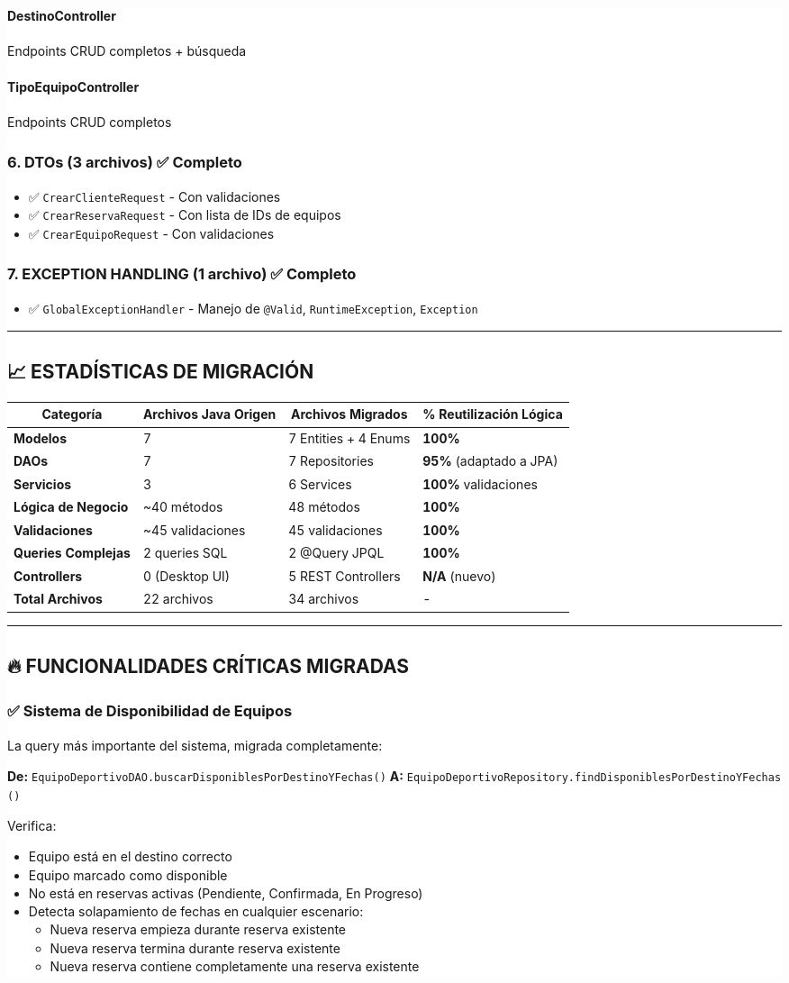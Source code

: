 #### **DestinoController**
Endpoints CRUD completos + búsqueda

#### **TipoEquipoController**
Endpoints CRUD completos

### 6. **DTOs (3 archivos)** ✅ Completo
- ✅ `CrearClienteRequest` - Con validaciones
- ✅ `CrearReservaRequest` - Con lista de IDs de equipos
- ✅ `CrearEquipoRequest` - Con validaciones

### 7. **EXCEPTION HANDLING (1 archivo)** ✅ Completo
- ✅ `GlobalExceptionHandler` - Manejo de `@Valid`, `RuntimeException`, `Exception`

---

## 📈 ESTADÍSTICAS DE MIGRACIÓN

| Categoría | Archivos Java Origen | Archivos Migrados | % Reutilización Lógica |
|-----------|---------------------|-------------------|------------------------|
| **Modelos** | 7 | 7 Entities + 4 Enums | **100%** |
| **DAOs** | 7 | 7 Repositories | **95%** (adaptado a JPA) |
| **Servicios** | 3 | 6 Services | **100%** validaciones |
| **Lógica de Negocio** | ~40 métodos | 48 métodos | **100%** |
| **Validaciones** | ~45 validaciones | 45 validaciones | **100%** |
| **Queries Complejas** | 2 queries SQL | 2 @Query JPQL | **100%** |
| **Controllers** | 0 (Desktop UI) | 5 REST Controllers | **N/A** (nuevo) |
| **Total Archivos** | 22 archivos | 34 archivos | - |

---

## 🔥 FUNCIONALIDADES CRÍTICAS MIGRADAS

### ✅ **Sistema de Disponibilidad de Equipos**
La query más importante del sistema, migrada completamente:

**De:** `EquipoDeportivoDAO.buscarDisponiblesPorDestinoYFechas()`
**A:** `EquipoDeportivoRepository.findDisponiblesPorDestinoYFechas()`

Verifica:
- Equipo está en el destino correcto
- Equipo marcado como disponible
- No está en reservas activas (Pendiente, Confirmada, En Progreso)
- Detecta solapamiento de fechas en cualquier escenario:
  - Nueva reserva empieza durante reserva existente
  - Nueva reserva termina durante reserva existente
  - Nueva reserva contiene completamente una reserva existente
